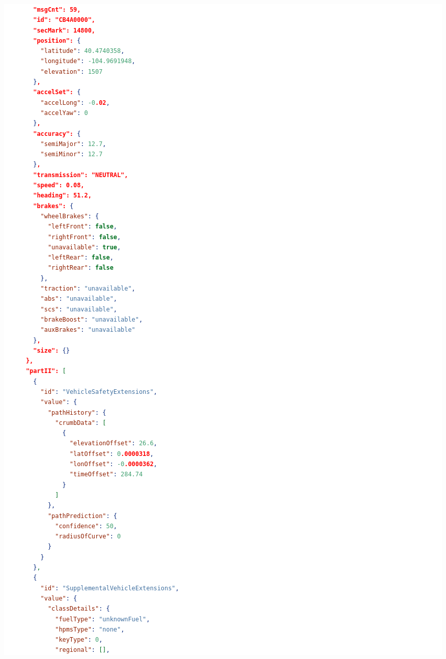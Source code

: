 ```json
        "msgCnt": 59,
        "id": "CB4A0000",
        "secMark": 14800,
        "position": {
          "latitude": 40.4740358,
          "longitude": -104.9691948,
          "elevation": 1507
        },
        "accelSet": {
          "accelLong": -0.02,
          "accelYaw": 0
        },
        "accuracy": {
          "semiMajor": 12.7,
          "semiMinor": 12.7
        },
        "transmission": "NEUTRAL",
        "speed": 0.08,
        "heading": 51.2,
        "brakes": {
          "wheelBrakes": {
            "leftFront": false,
            "rightFront": false,
            "unavailable": true,
            "leftRear": false,
            "rightRear": false
          },
          "traction": "unavailable",
          "abs": "unavailable",
          "scs": "unavailable",
          "brakeBoost": "unavailable",
          "auxBrakes": "unavailable"
        },
        "size": {}
      },
      "partII": [
        {
          "id": "VehicleSafetyExtensions",
          "value": {
            "pathHistory": {
              "crumbData": [
                {
                  "elevationOffset": 26.6,
                  "latOffset": 0.0000318,
                  "lonOffset": -0.0000362,
                  "timeOffset": 284.74
                }
              ]
            },
            "pathPrediction": {
              "confidence": 50,
              "radiusOfCurve": 0
            }
          }
        },
        {
          "id": "SupplementalVehicleExtensions",
          "value": {
            "classDetails": {
              "fuelType": "unknownFuel",
              "hpmsType": "none",
              "keyType": 0,
              "regional": [],
```